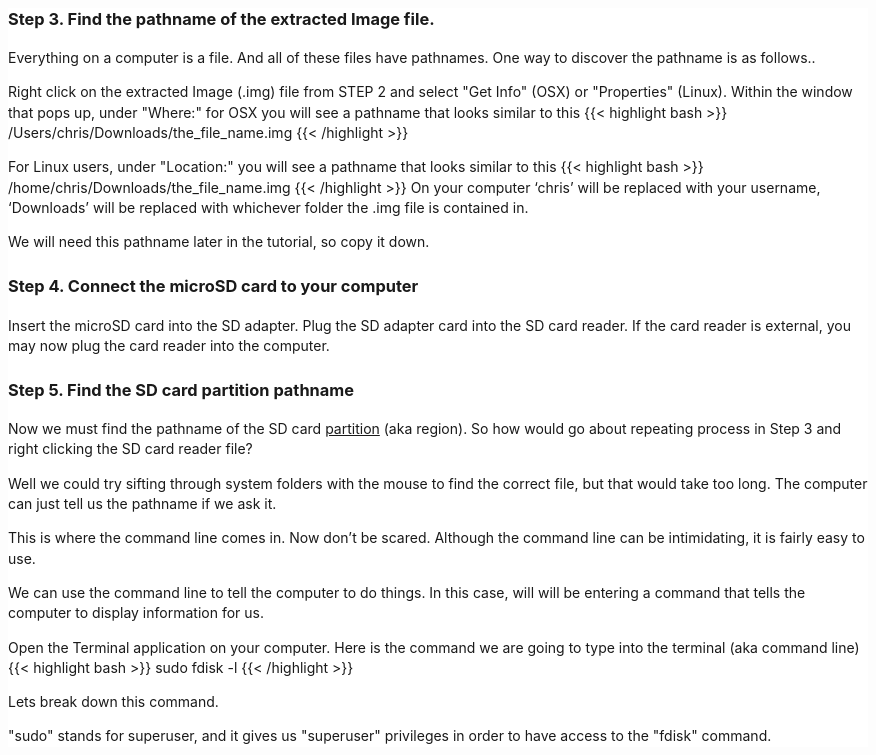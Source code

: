 ### Step 3. Find the pathname of the extracted Image file.

Everything on a computer is a file. And all of these files have pathnames.  One way to discover the pathname is as follows..

Right click on the extracted Image (.img) file from STEP 2 and select "Get Info" (OSX) or "Properties" (Linux).
Within the window that pops up, under "Where:" for OSX you will see a pathname that looks similar to this
{{< highlight bash >}}
	/Users/chris/Downloads/the_file_name.img
{{< /highlight >}}

For Linux users, under "Location:" you will see a pathname that looks similar to this
{{< highlight bash >}}
	/home/chris/Downloads/the_file_name.img
{{< /highlight >}}
On your computer ‘chris’ will be replaced with your username, ‘Downloads’ will be replaced with whichever folder the .img file is contained in.

We will need this pathname later in the tutorial, so copy it down.

### Step 4. Connect the microSD card to your computer

Insert the microSD card into the SD adapter.
Plug the SD adapter card into the SD card reader.
If the card reader is external, you may now plug the card reader into the computer.

### Step 5. Find the SD card partition pathname
Now we must find the pathname of the SD card [partition](https://en.wikipedia.org/wiki/Disk_partitioning) (aka region).
So how would go about repeating process in Step 3 and right clicking the SD card reader file?

Well we could try sifting through system folders with the mouse to find the correct file, but that would take too long.
The computer can just tell us the pathname if we ask it.

This is where the command line comes in.  Now don’t be scared.  Although the command line can be intimidating, it is fairly easy to use.

We can use the command line to tell the computer to do things.
In this case, will will be entering a command that tells the computer to display information for us.

Open the Terminal application on your computer.  Here is the command we are going to type into the terminal (aka command line)
{{< highlight bash >}}
	sudo fdisk -l
{{< /highlight >}}

Lets break down this command.

"sudo" stands for superuser, and it gives us "superuser" privileges in order to have access to the "fdisk" command.
